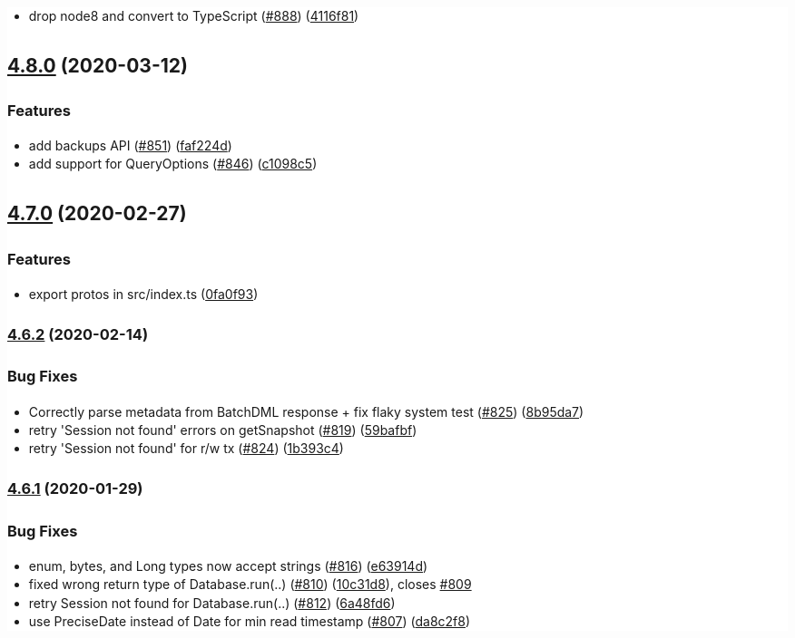 * drop node8 and convert to TypeScript ([#888](https://www.github.com/googleapis/nodejs-spanner/issues/888)) ([4116f81](https://www.github.com/googleapis/nodejs-spanner/commit/4116f81ec9715fde14b48e0daa6930bb8c502dbe))

## [4.8.0](https://www.github.com/googleapis/nodejs-spanner/compare/v4.7.0...v4.8.0) (2020-03-12)


### Features

* add backups API ([#851](https://www.github.com/googleapis/nodejs-spanner/issues/851)) ([faf224d](https://www.github.com/googleapis/nodejs-spanner/commit/faf224dc4010337829eb0b6ecd7df274f1de5fff))
* add support for QueryOptions ([#846](https://www.github.com/googleapis/nodejs-spanner/issues/846)) ([c1098c5](https://www.github.com/googleapis/nodejs-spanner/commit/c1098c5f4509918cacd3942b8f09354c88a85bb9))

## [4.7.0](https://www.github.com/googleapis/nodejs-spanner/compare/v4.6.2...v4.7.0) (2020-02-27)


### Features

* export protos in src/index.ts ([0fa0f93](https://www.github.com/googleapis/nodejs-spanner/commit/0fa0f933ac9655278a4684bfa9e07cc912442fbf))

### [4.6.2](https://www.github.com/googleapis/nodejs-spanner/compare/v4.6.1...v4.6.2) (2020-02-14)


### Bug Fixes

* Correctly parse metadata from BatchDML response + fix flaky system test ([#825](https://www.github.com/googleapis/nodejs-spanner/issues/825)) ([8b95da7](https://www.github.com/googleapis/nodejs-spanner/commit/8b95da7c68694d7a4ce5644e82d8485d01efb434))
* retry 'Session not found' errors on getSnapshot ([#819](https://www.github.com/googleapis/nodejs-spanner/issues/819)) ([59bafbf](https://www.github.com/googleapis/nodejs-spanner/commit/59bafbfbcfe1fc3c45291a6fab6a343299123905))
* retry 'Session not found' for r/w tx ([#824](https://www.github.com/googleapis/nodejs-spanner/issues/824)) ([1b393c4](https://www.github.com/googleapis/nodejs-spanner/commit/1b393c4c940d196232f8fc6ac99dbb5d1fd61e4d))

### [4.6.1](https://www.github.com/googleapis/nodejs-spanner/compare/v4.6.0...v4.6.1) (2020-01-29)


### Bug Fixes

* enum, bytes, and Long types now accept strings ([#816](https://www.github.com/googleapis/nodejs-spanner/issues/816)) ([e63914d](https://www.github.com/googleapis/nodejs-spanner/commit/e63914d19813400daa2b08abfba43e1d87abfe7b))
* fixed wrong return type of Database.run(..) ([#810](https://www.github.com/googleapis/nodejs-spanner/issues/810)) ([10c31d8](https://www.github.com/googleapis/nodejs-spanner/commit/10c31d80fdde2b91f2498ffcbc90a20a83c1a454)), closes [#809](https://www.github.com/googleapis/nodejs-spanner/issues/809)
* retry Session not found for Database.run(..) ([#812](https://www.github.com/googleapis/nodejs-spanner/issues/812)) ([6a48fd6](https://www.github.com/googleapis/nodejs-spanner/commit/6a48fd61bc6f424865e5a265bc1d7bac81454a7d))
* use PreciseDate instead of Date for min read timestamp ([#807](https://www.github.com/googleapis/nodejs-spanner/issues/807)) ([da8c2f8](https://www.github.com/googleapis/nodejs-spanner/commit/da8c2f85b55346d99a9eacc4249e6d6cd1a14556))
